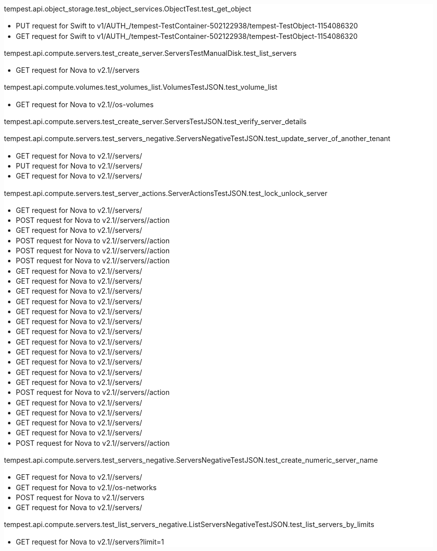tempest.api.object_storage.test_object_services.ObjectTest.test_get_object
- PUT request for Swift to v1/AUTH_<id>/tempest-TestContainer-502122938/tempest-TestObject-1154086320
- GET request for Swift to v1/AUTH_<id>/tempest-TestContainer-502122938/tempest-TestObject-1154086320

tempest.api.compute.servers.test_create_server.ServersTestManualDisk.test_list_servers
- GET request for Nova to v2.1/<id>/servers

tempest.api.compute.volumes.test_volumes_list.VolumesTestJSON.test_volume_list
- GET request for Nova to v2.1/<id>/os-volumes

tempest.api.compute.servers.test_create_server.ServersTestJSON.test_verify_server_details

tempest.api.compute.servers.test_servers_negative.ServersNegativeTestJSON.test_update_server_of_another_tenant
- GET request for Nova to v2.1/<id>/servers/<uuid>
- PUT request for Nova to v2.1/<id>/servers/<uuid>
- GET request for Nova to v2.1/<id>/servers/<uuid>

tempest.api.compute.servers.test_server_actions.ServerActionsTestJSON.test_lock_unlock_server
- GET request for Nova to v2.1/<id>/servers/<uuid>
- POST request for Nova to v2.1/<id>/servers/<uuid>/action
- GET request for Nova to v2.1/<id>/servers/<uuid>
- POST request for Nova to v2.1/<id>/servers/<uuid>/action
- POST request for Nova to v2.1/<id>/servers/<uuid>/action
- POST request for Nova to v2.1/<id>/servers/<uuid>/action
- GET request for Nova to v2.1/<id>/servers/<uuid>
- GET request for Nova to v2.1/<id>/servers/<uuid>
- GET request for Nova to v2.1/<id>/servers/<uuid>
- GET request for Nova to v2.1/<id>/servers/<uuid>
- GET request for Nova to v2.1/<id>/servers/<uuid>
- GET request for Nova to v2.1/<id>/servers/<uuid>
- GET request for Nova to v2.1/<id>/servers/<uuid>
- GET request for Nova to v2.1/<id>/servers/<uuid>
- GET request for Nova to v2.1/<id>/servers/<uuid>
- GET request for Nova to v2.1/<id>/servers/<uuid>
- GET request for Nova to v2.1/<id>/servers/<uuid>
- GET request for Nova to v2.1/<id>/servers/<uuid>
- POST request for Nova to v2.1/<id>/servers/<uuid>/action
- GET request for Nova to v2.1/<id>/servers/<uuid>
- GET request for Nova to v2.1/<id>/servers/<uuid>
- GET request for Nova to v2.1/<id>/servers/<uuid>
- GET request for Nova to v2.1/<id>/servers/<uuid>
- POST request for Nova to v2.1/<id>/servers/<uuid>/action

tempest.api.compute.servers.test_servers_negative.ServersNegativeTestJSON.test_create_numeric_server_name
- GET request for Nova to v2.1/<id>/servers/<uuid>
- GET request for Nova to v2.1/<id>/os-networks
- POST request for Nova to v2.1/<id>/servers
- GET request for Nova to v2.1/<id>/servers/<uuid>

tempest.api.compute.servers.test_list_servers_negative.ListServersNegativeTestJSON.test_list_servers_by_limits
- GET request for Nova to v2.1/<id>/servers?limit=1
